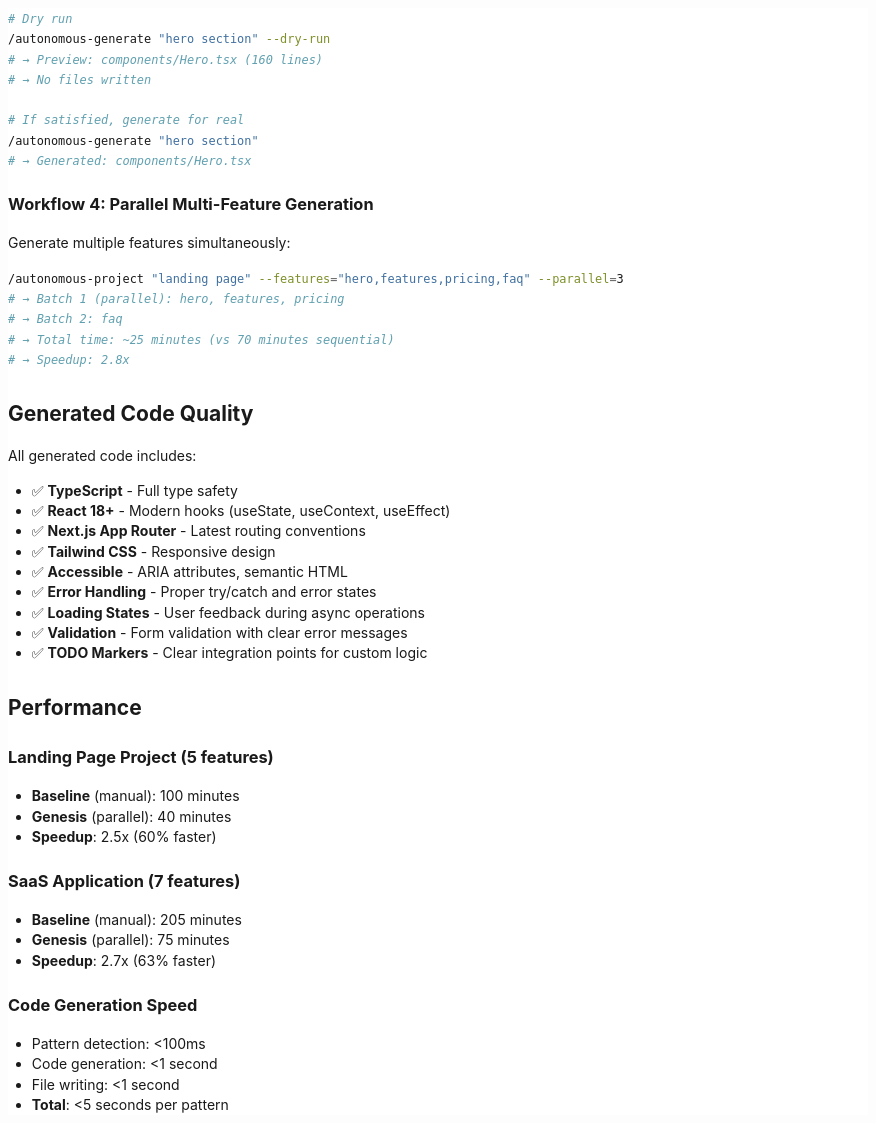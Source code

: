 ```bash
# Dry run
/autonomous-generate "hero section" --dry-run
# → Preview: components/Hero.tsx (160 lines)
# → No files written

# If satisfied, generate for real
/autonomous-generate "hero section"
# → Generated: components/Hero.tsx
```

### Workflow 4: Parallel Multi-Feature Generation

Generate multiple features simultaneously:

```bash
/autonomous-project "landing page" --features="hero,features,pricing,faq" --parallel=3
# → Batch 1 (parallel): hero, features, pricing
# → Batch 2: faq
# → Total time: ~25 minutes (vs 70 minutes sequential)
# → Speedup: 2.8x
```

## Generated Code Quality

All generated code includes:

- ✅ **TypeScript** - Full type safety
- ✅ **React 18+** - Modern hooks (useState, useContext, useEffect)
- ✅ **Next.js App Router** - Latest routing conventions
- ✅ **Tailwind CSS** - Responsive design
- ✅ **Accessible** - ARIA attributes, semantic HTML
- ✅ **Error Handling** - Proper try/catch and error states
- ✅ **Loading States** - User feedback during async operations
- ✅ **Validation** - Form validation with clear error messages
- ✅ **TODO Markers** - Clear integration points for custom logic

## Performance

### Landing Page Project (5 features)
- **Baseline** (manual): 100 minutes
- **Genesis** (parallel): 40 minutes
- **Speedup**: 2.5x (60% faster)

### SaaS Application (7 features)
- **Baseline** (manual): 205 minutes
- **Genesis** (parallel): 75 minutes
- **Speedup**: 2.7x (63% faster)

### Code Generation Speed
- Pattern detection: <100ms
- Code generation: <1 second
- File writing: <1 second
- **Total**: <5 seconds per pattern
